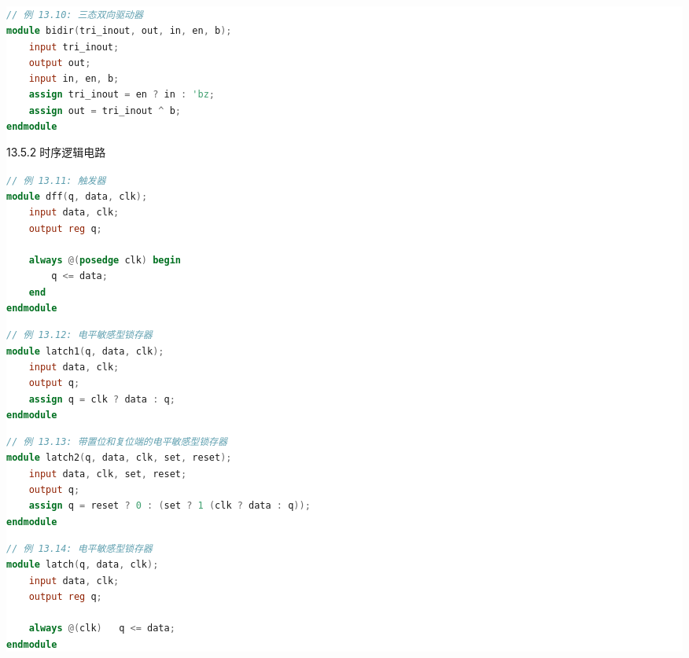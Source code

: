 

```verilog
// 例 13.10: 三态双向驱动器
module bidir(tri_inout, out, in, en, b);
    input tri_inout;
    output out;
    input in, en, b;
    assign tri_inout = en ? in : 'bz;
    assign out = tri_inout ^ b;
endmodule
```



13.5.2  时序逻辑电路

```verilog
// 例 13.11: 触发器
module dff(q, data, clk);
    input data, clk;
    output reg q;
    
    always @(posedge clk) begin
        q <= data;
    end
endmodule
```



```verilog
// 例 13.12: 电平敏感型锁存器
module latch1(q, data, clk);
    input data, clk;
    output q;
    assign q = clk ? data : q;
endmodule
```



```verilog
// 例 13.13: 带置位和复位端的电平敏感型锁存器
module latch2(q, data, clk, set, reset);
    input data, clk, set, reset;
    output q;
    assign q = reset ? 0 : (set ? 1 (clk ? data : q));
endmodule
```



```verilog
// 例 13.14: 电平敏感型锁存器
module latch(q, data, clk);
    input data, clk;
    output reg q;
    
    always @(clk)	q <= data;
endmodule
```
